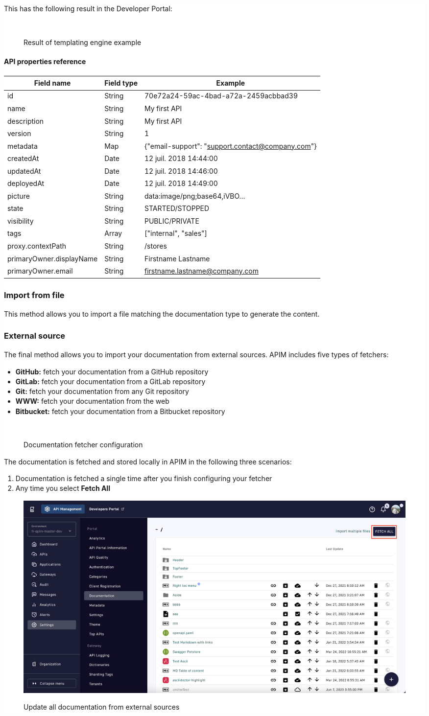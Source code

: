 This has the following result in the Developer Portal:

<figure><img src="https://docs.gravitee.io/images/apim/3.x/api-publisher-guide/documentation/graviteeio-page-documentation-template.png" alt=""><figcaption><p>Result of templating engine example</p></figcaption></figure>

#### API properties reference

<table data-full-width="false"><thead><tr><th>Field name</th><th>Field type</th><th>Example</th></tr></thead><tbody><tr><td>id</td><td>String</td><td>70e72a24-59ac-4bad-a72a-2459acbbad39</td></tr><tr><td>name</td><td>String</td><td>My first API</td></tr><tr><td>description</td><td>String</td><td>My first API</td></tr><tr><td>version</td><td>String</td><td>1</td></tr><tr><td>metadata</td><td>Map</td><td>{"email-support": "<a href="mailto:support.contact@company.com">support.contact@company.com</a>"}</td></tr><tr><td>createdAt</td><td>Date</td><td>12 juil. 2018 14:44:00</td></tr><tr><td>updatedAt</td><td>Date</td><td>12 juil. 2018 14:46:00</td></tr><tr><td>deployedAt</td><td>Date</td><td>12 juil. 2018 14:49:00</td></tr><tr><td>picture</td><td>String</td><td>data:image/png;base64,iVBO…​</td></tr><tr><td>state</td><td>String</td><td>STARTED/STOPPED</td></tr><tr><td>visibility</td><td>String</td><td>PUBLIC/PRIVATE</td></tr><tr><td>tags</td><td>Array</td><td>["internal", "sales"]</td></tr><tr><td>proxy.contextPath</td><td>String</td><td>/stores</td></tr><tr><td>primaryOwner.displayName</td><td>String</td><td>Firstname Lastname</td></tr><tr><td>primaryOwner.email</td><td>String</td><td><a href="mailto:firstname.lastname@company.com">firstname.lastname@company.com</a></td></tr></tbody></table>

### Import from file

This method allows you to import a file matching the documentation type to generate the content.

### External source

The final method allows you to import your documentation from external sources. APIM includes five types of fetchers:

* **GitHub:** fetch your documentation from a GitHub repository
* **GitLab:** fetch your documentation from a GitLab repository
* **Git:** fetch your documentation from any Git repository
* **WWW:** fetch your documentation from the web
* **Bitbucket:** fetch your documentation from a Bitbucket repository

<figure><img src="https://docs.gravitee.io/images/apim/3.x/api-publisher-guide/documentation/graviteeio-page-documentation-external-source-auto-fetch.png" alt=""><figcaption><p>Documentation fetcher configuration</p></figcaption></figure>

The documentation is fetched and stored locally in APIM in the following three scenarios:

1. Documentation is fetched a single time after you finish configuring your fetcher
2. Any time you select **Fetch All**

<figure><img src="../../.gitbook/assets/Screenshot 2023-06-07 at 4.02.38 PM.png" alt=""><figcaption><p>Update all documentation from external sources</p></figcaption></figure>